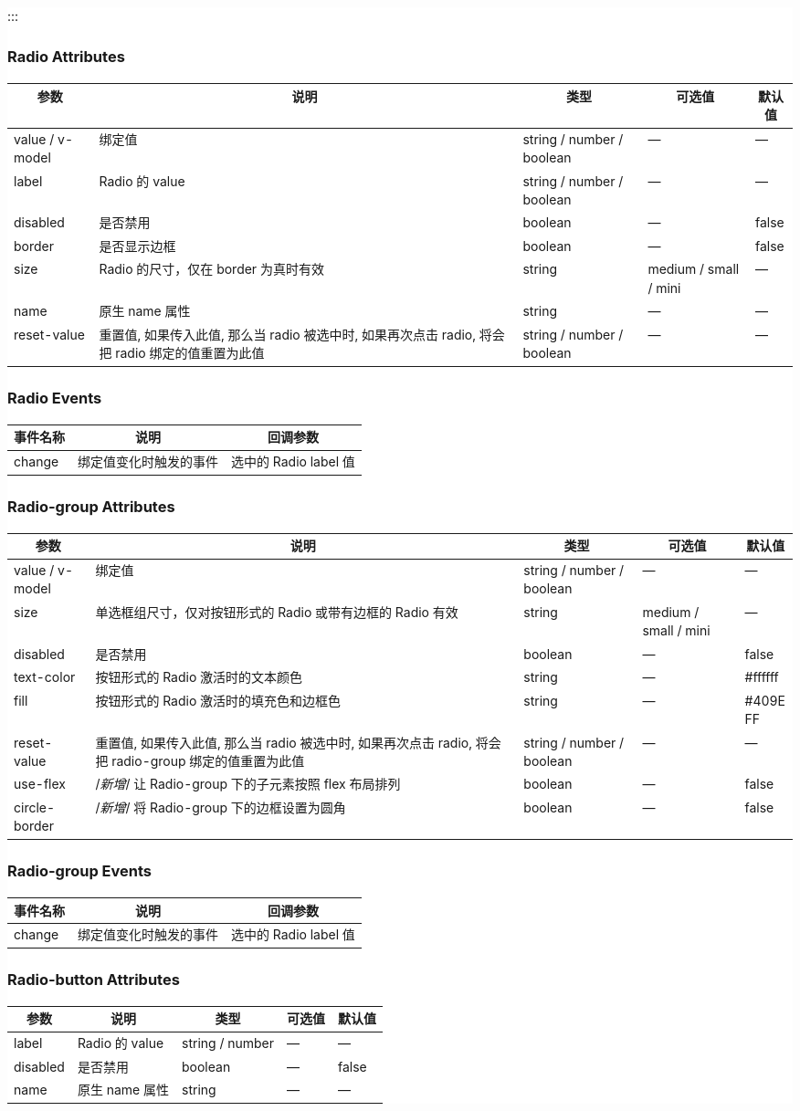 :::

### Radio Attributes
| 参数      | 说明    | 类型      | 可选值       | 默认值   |
|---------- |-------- |---------- |-------------  |-------- |
| value / v-model | 绑定值 | string / number / boolean | — | — |
| label     | Radio 的 value   | string / number / boolean    |       —        |      —   |
| disabled  | 是否禁用    | boolean   | — | false   |
| border  | 是否显示边框  | boolean   | — | false   |
| size  | Radio 的尺寸，仅在 border 为真时有效  | string  | medium / small / mini | — |
| name | 原生 name 属性 | string    |      —         |     —    |
| reset-value | 重置值, 如果传入此值, 那么当 radio 被选中时, 如果再次点击 radio, 将会把 radio 绑定的值重置为此值  | string / number / boolean    |      —         |     —    |

### Radio Events
| 事件名称 | 说明 | 回调参数 |
|---------- |-------- |---------- |
| change  | 绑定值变化时触发的事件 |  选中的 Radio label 值  |

### Radio-group Attributes
| 参数      | 说明    | 类型      | 可选值       | 默认值   |
|---------- |-------- |---------- |-------------  |-------- |
| value / v-model | 绑定值 | string / number / boolean | — | — |
| size     | 单选框组尺寸，仅对按钮形式的 Radio 或带有边框的 Radio 有效   | string  | medium / small / mini |    —     |
| disabled  | 是否禁用    | boolean   | — | false   |
| text-color  | 按钮形式的 Radio 激活时的文本颜色    | string   | — | #ffffff   |
| fill  | 按钮形式的 Radio 激活时的填充色和边框色    | string   | — | #409EFF   |
| reset-value | 重置值, 如果传入此值, 那么当 radio 被选中时, 如果再次点击 radio, 将会把 radio-group 绑定的值重置为此值  | string / number / boolean    |      —         |     —    |
| use-flex  | /*新增*/ 让 Radio-group 下的子元素按照 flex 布局排列    | boolean   | — | false  |
| circle-border  | /*新增*/ 将 Radio-group 下的边框设置为圆角 | boolean | — | false  |

### Radio-group Events
| 事件名称 | 说明 | 回调参数 |
|---------- |-------- |---------- |
| change  | 绑定值变化时触发的事件 |  选中的 Radio label 值  |

### Radio-button Attributes
| 参数      | 说明    | 类型      | 可选值       | 默认值   |
|---------- |-------- |---------- |-------------  |-------- |
| label     | Radio 的 value  | string / number  |        —       |     —    |
| disabled  | 是否禁用    | boolean   | — | false   |
| name | 原生 name 属性 | string    |      —         |     —    |
